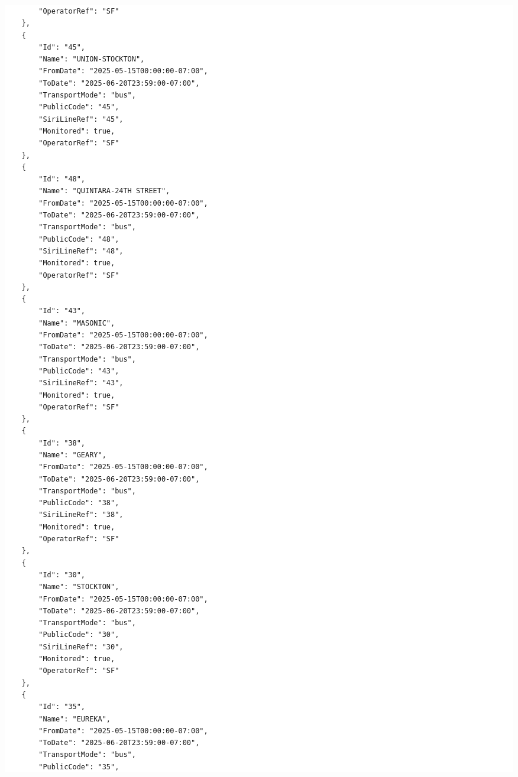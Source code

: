             "OperatorRef": "SF"
        },
        {
            "Id": "45",
            "Name": "UNION-STOCKTON",
            "FromDate": "2025-05-15T00:00:00-07:00",
            "ToDate": "2025-06-20T23:59:00-07:00",
            "TransportMode": "bus",
            "PublicCode": "45",
            "SiriLineRef": "45",
            "Monitored": true,
            "OperatorRef": "SF"
        },
        {
            "Id": "48",
            "Name": "QUINTARA-24TH STREET",
            "FromDate": "2025-05-15T00:00:00-07:00",
            "ToDate": "2025-06-20T23:59:00-07:00",
            "TransportMode": "bus",
            "PublicCode": "48",
            "SiriLineRef": "48",
            "Monitored": true,
            "OperatorRef": "SF"
        },
        {
            "Id": "43",
            "Name": "MASONIC",
            "FromDate": "2025-05-15T00:00:00-07:00",
            "ToDate": "2025-06-20T23:59:00-07:00",
            "TransportMode": "bus",
            "PublicCode": "43",
            "SiriLineRef": "43",
            "Monitored": true,
            "OperatorRef": "SF"
        },
        {
            "Id": "38",
            "Name": "GEARY",
            "FromDate": "2025-05-15T00:00:00-07:00",
            "ToDate": "2025-06-20T23:59:00-07:00",
            "TransportMode": "bus",
            "PublicCode": "38",
            "SiriLineRef": "38",
            "Monitored": true,
            "OperatorRef": "SF"
        },
        {
            "Id": "30",
            "Name": "STOCKTON",
            "FromDate": "2025-05-15T00:00:00-07:00",
            "ToDate": "2025-06-20T23:59:00-07:00",
            "TransportMode": "bus",
            "PublicCode": "30",
            "SiriLineRef": "30",
            "Monitored": true,
            "OperatorRef": "SF"
        },
        {
            "Id": "35",
            "Name": "EUREKA",
            "FromDate": "2025-05-15T00:00:00-07:00",
            "ToDate": "2025-06-20T23:59:00-07:00",
            "TransportMode": "bus",
            "PublicCode": "35",
